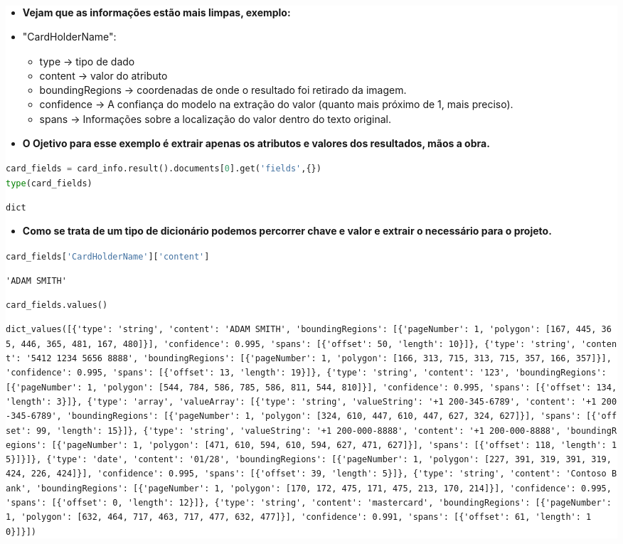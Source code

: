 

* **Vejam que as informações estão mais limpas, exemplo:**
* "CardHolderName": 
    * type -> tipo de dado
    * content -> valor do atributo
    * boundingRegions -> coordenadas de onde o resultado foi retirado da imagem.
    * confidence -> A confiança do modelo na extração do valor (quanto mais próximo de 1, mais preciso).
    * spans -> Informações sobre a localização do valor dentro do texto original.

* **O Ojetivo para esse exemplo é extrair apenas os atributos e valores dos resultados, mãos a obra.**


```python
card_fields = card_info.result().documents[0].get('fields',{})
type(card_fields)
```




    dict



* **Como se trata de um tipo de dicionário podemos percorrer chave e valor e extrair o necessário para o projeto.**


```python
card_fields['CardHolderName']['content']
```




    'ADAM SMITH'




```python
card_fields.values()
```




    dict_values([{'type': 'string', 'content': 'ADAM SMITH', 'boundingRegions': [{'pageNumber': 1, 'polygon': [167, 445, 365, 446, 365, 481, 167, 480]}], 'confidence': 0.995, 'spans': [{'offset': 50, 'length': 10}]}, {'type': 'string', 'content': '5412 1234 5656 8888', 'boundingRegions': [{'pageNumber': 1, 'polygon': [166, 313, 715, 313, 715, 357, 166, 357]}], 'confidence': 0.995, 'spans': [{'offset': 13, 'length': 19}]}, {'type': 'string', 'content': '123', 'boundingRegions': [{'pageNumber': 1, 'polygon': [544, 784, 586, 785, 586, 811, 544, 810]}], 'confidence': 0.995, 'spans': [{'offset': 134, 'length': 3}]}, {'type': 'array', 'valueArray': [{'type': 'string', 'valueString': '+1 200-345-6789', 'content': '+1 200-345-6789', 'boundingRegions': [{'pageNumber': 1, 'polygon': [324, 610, 447, 610, 447, 627, 324, 627]}], 'spans': [{'offset': 99, 'length': 15}]}, {'type': 'string', 'valueString': '+1 200-000-8888', 'content': '+1 200-000-8888', 'boundingRegions': [{'pageNumber': 1, 'polygon': [471, 610, 594, 610, 594, 627, 471, 627]}], 'spans': [{'offset': 118, 'length': 15}]}]}, {'type': 'date', 'content': '01/28', 'boundingRegions': [{'pageNumber': 1, 'polygon': [227, 391, 319, 391, 319, 424, 226, 424]}], 'confidence': 0.995, 'spans': [{'offset': 39, 'length': 5}]}, {'type': 'string', 'content': 'Contoso Bank', 'boundingRegions': [{'pageNumber': 1, 'polygon': [170, 172, 475, 171, 475, 213, 170, 214]}], 'confidence': 0.995, 'spans': [{'offset': 0, 'length': 12}]}, {'type': 'string', 'content': 'mastercard', 'boundingRegions': [{'pageNumber': 1, 'polygon': [632, 464, 717, 463, 717, 477, 632, 477]}], 'confidence': 0.991, 'spans': [{'offset': 61, 'length': 10}]}])
